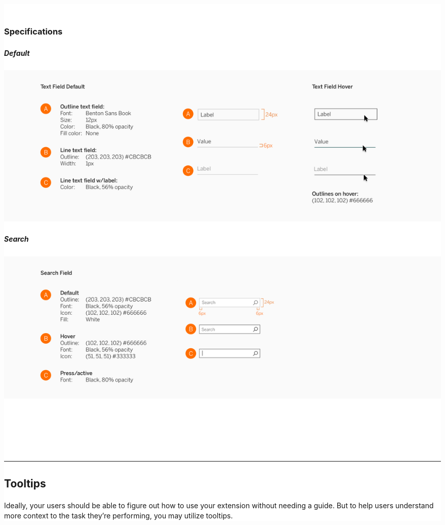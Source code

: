 &nbsp; 

### Specifications

##### Default

![text field specs](imgs/3-text_field_default_specs.png)

##### Search

![search field](imgs/3-text_field_search_specs.png)


&nbsp;

&nbsp;

&nbsp;

---

## Tooltips
Ideally, your users should be able to figure out how to use your extension without needing a guide. But to help users understand more context to the task they’re performing, you may utilize tooltips.
